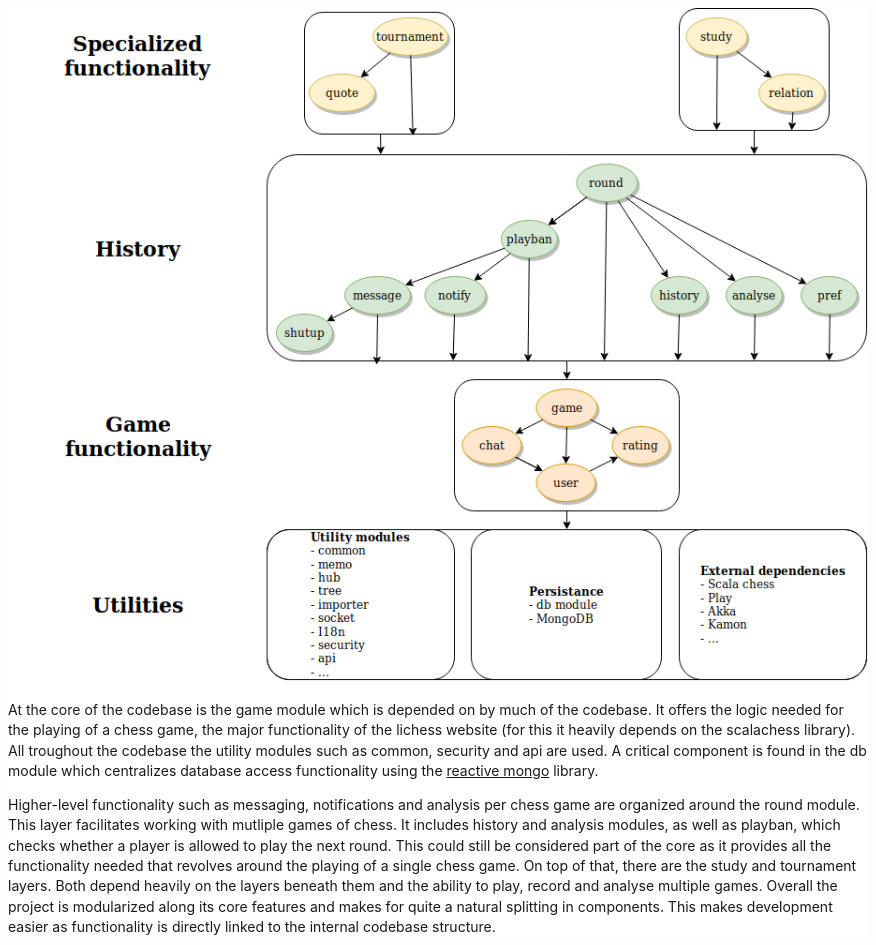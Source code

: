 ![Module dependencies](report-resources/Developer_view.png)

At the core of the codebase is the game module which is depended on by much of the codebase. 
It offers the logic needed for the playing of a chess game, the major functionality of the lichess website (for this it heavily depends on the scalachess library). 
All troughout the codebase the utility modules such as common, security and api are used.
A critical component is found in the db module which centralizes database access functionality using the [reactive mongo](http://reactivemongo.org/) library.

Higher-level functionality such as messaging, notifications and analysis per chess game are organized around the round module. This layer facilitates working with mutliple games of chess. It includes history and analysis modules, as well as playban, which checks whether a player is allowed to play the next round. This could still be considered part of the core as it provides all the functionality needed that revolves around the playing of a single chess game.
On top of that, there are the study and tournament layers. Both depend heavily on the layers beneath them and the ability to play, record and analyse multiple games.
Overall the project is modularized along its core features and makes for quite a natural splitting in components. This makes development easier as functionality is directly linked to the internal codebase structure.
